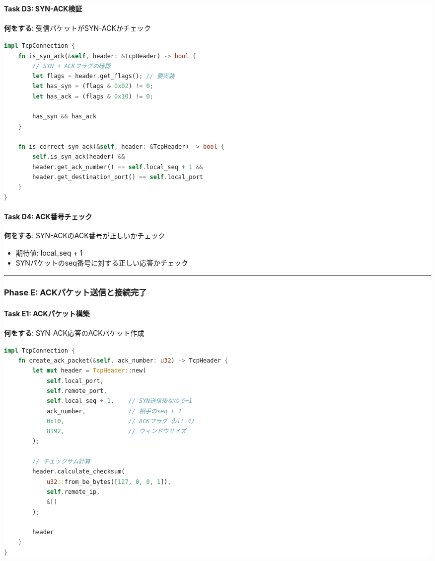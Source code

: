 #### Task D3: SYN-ACK検証
**何をする**: 受信パケットがSYN-ACKかチェック
```rust
impl TcpConnection {
    fn is_syn_ack(&self, header: &TcpHeader) -> bool {
        // SYN + ACKフラグの確認
        let flags = header.get_flags(); // 要実装
        let has_syn = (flags & 0x02) != 0;
        let has_ack = (flags & 0x10) != 0;
        
        has_syn && has_ack
    }
    
    fn is_correct_syn_ack(&self, header: &TcpHeader) -> bool {
        self.is_syn_ack(header) && 
        header.get_ack_number() == self.local_seq + 1 &&
        header.get_destination_port() == self.local_port
    }
}
```

#### Task D4: ACK番号チェック
**何をする**: SYN-ACKのACK番号が正しいかチェック
- 期待値: local_seq + 1
- SYNパケットのseq番号に対する正しい応答かチェック

---

### Phase E: ACKパケット送信と接続完了

#### Task E1: ACKパケット構築
**何をする**: SYN-ACK応答のACKパケット作成
```rust
impl TcpConnection {
    fn create_ack_packet(&self, ack_number: u32) -> TcpHeader {
        let mut header = TcpHeader::new(
            self.local_port,
            self.remote_port,
            self.local_seq + 1,    // SYN送信後なので+1
            ack_number,            // 相手のseq + 1
            0x10,                  // ACKフラグ（bit 4）
            8192,                  // ウィンドウサイズ
        );
        
        // チェックサム計算
        header.calculate_checksum(
            u32::from_be_bytes([127, 0, 0, 1]),
            self.remote_ip,
            &[]
        );
        
        header
    }
}
```
